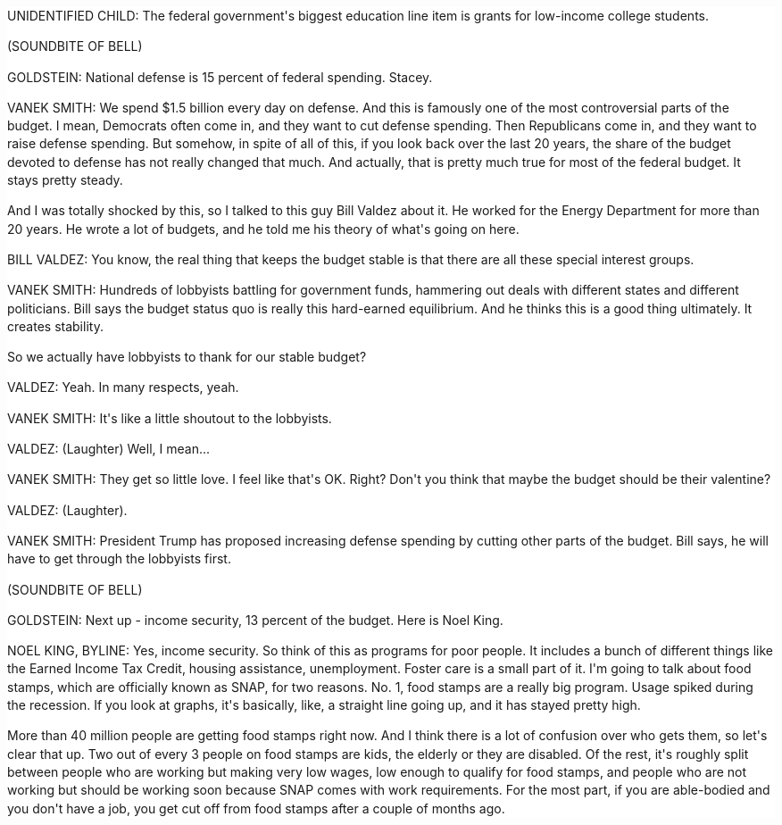 UNIDENTIFIED CHILD: The federal government's biggest education line item is grants for low-income college students.

(SOUNDBITE OF BELL)

GOLDSTEIN: National defense is 15 percent of federal spending. Stacey.

VANEK SMITH: We spend $1.5 billion every day on defense. And this is famously one of the most controversial parts of the budget. I mean, Democrats often come in, and they want to cut defense spending. Then Republicans come in, and they want to raise defense spending. But somehow, in spite of all of this, if you look back over the last 20 years, the share of the budget devoted to defense has not really changed that much. And actually, that is pretty much true for most of the federal budget. It stays pretty steady.

And I was totally shocked by this, so I talked to this guy Bill Valdez about it. He worked for the Energy Department for more than 20 years. He wrote a lot of budgets, and he told me his theory of what's going on here.

BILL VALDEZ: You know, the real thing that keeps the budget stable is that there are all these special interest groups.

VANEK SMITH: Hundreds of lobbyists battling for government funds, hammering out deals with different states and different politicians. Bill says the budget status quo is really this hard-earned equilibrium. And he thinks this is a good thing ultimately. It creates stability.

So we actually have lobbyists to thank for our stable budget?

VALDEZ: Yeah. In many respects, yeah.

VANEK SMITH: It's like a little shoutout to the lobbyists.

VALDEZ: (Laughter) Well, I mean...

VANEK SMITH: They get so little love. I feel like that's OK. Right? Don't you think that maybe the budget should be their valentine?

VALDEZ: (Laughter).

VANEK SMITH: President Trump has proposed increasing defense spending by cutting other parts of the budget. Bill says, he will have to get through the lobbyists first.

(SOUNDBITE OF BELL)

GOLDSTEIN: Next up - income security, 13 percent of the budget. Here is Noel King.

NOEL KING, BYLINE: Yes, income security. So think of this as programs for poor people. It includes a bunch of different things like the Earned Income Tax Credit, housing assistance, unemployment. Foster care is a small part of it. I'm going to talk about food stamps, which are officially known as SNAP, for two reasons. No. 1, food stamps are a really big program. Usage spiked during the recession. If you look at graphs, it's basically, like, a straight line going up, and it has stayed pretty high.

More than 40 million people are getting food stamps right now. And I think there is a lot of confusion over who gets them, so let's clear that up. Two out of every 3 people on food stamps are kids, the elderly or they are disabled. Of the rest, it's roughly split between people who are working but making very low wages, low enough to qualify for food stamps, and people who are not working but should be working soon because SNAP comes with work requirements. For the most part, if you are able-bodied and you don't have a job, you get cut off from food stamps after a couple of months ago.
